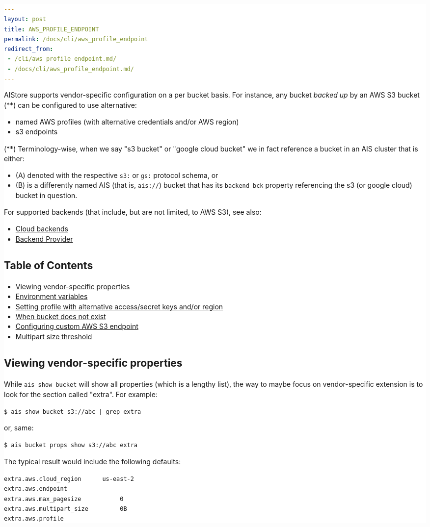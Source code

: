 ```yaml
---
layout: post
title: AWS_PROFILE_ENDPOINT
permalink: /docs/cli/aws_profile_endpoint
redirect_from:
 - /cli/aws_profile_endpoint.md/
 - /docs/cli/aws_profile_endpoint.md/
---
```


AIStore supports vendor-specific configuration on a per bucket basis. For instance, any bucket _backed up_ by an AWS S3 bucket (**) can be configured to use alternative:

* named AWS profiles (with alternative credentials and/or AWS region)
* s3 endpoints

(**) Terminology-wise, when we say "s3 bucket" or "google cloud bucket" we in fact reference a bucket in an AIS cluster that is either:

* (A) denoted with the respective `s3:` or `gs:` protocol schema, or
* (B) is a differently named AIS (that is, `ais://`) bucket that has its `backend_bck` property referencing the s3 (or google cloud) bucket in question.

For supported backends (that include, but are not limited, to AWS S3), see also:

* [Cloud backends](/docs/overview.md#at-a-glance)
* [Backend Provider](/docs/overview.md#backend-provider)

## Table of Contents
- [Viewing vendor-specific properties](#viewing-vendor-specific-properties)
- [Environment variables](#environment-variables)
- [Setting profile with alternative access/secret keys and/or region](#setting-profile-with-alternative-accesssecret-keys-andor-region)
- [When bucket does not exist](#when-bucket-does-not-exist)
- [Configuring custom AWS S3 endpoint](#configuring-custom-aws-s3-endpoint)
- [Multipart size threshold](#multipart-size-threshold)

## Viewing vendor-specific properties

While `ais show bucket` will show all properties (which is a lengthy list), the way to maybe focus on vendor-specific extension is to look for the section called "extra". For example:

```console
$ ais show bucket s3://abc | grep extra
```
or, same:
```console
$ ais bucket props show s3://abc extra
```

The typical result would include the following defaults:

```console
extra.aws.cloud_region      us-east-2
extra.aws.endpoint
extra.aws.max_pagesize           0
extra.aws.multipart_size         0B
extra.aws.profile
```
